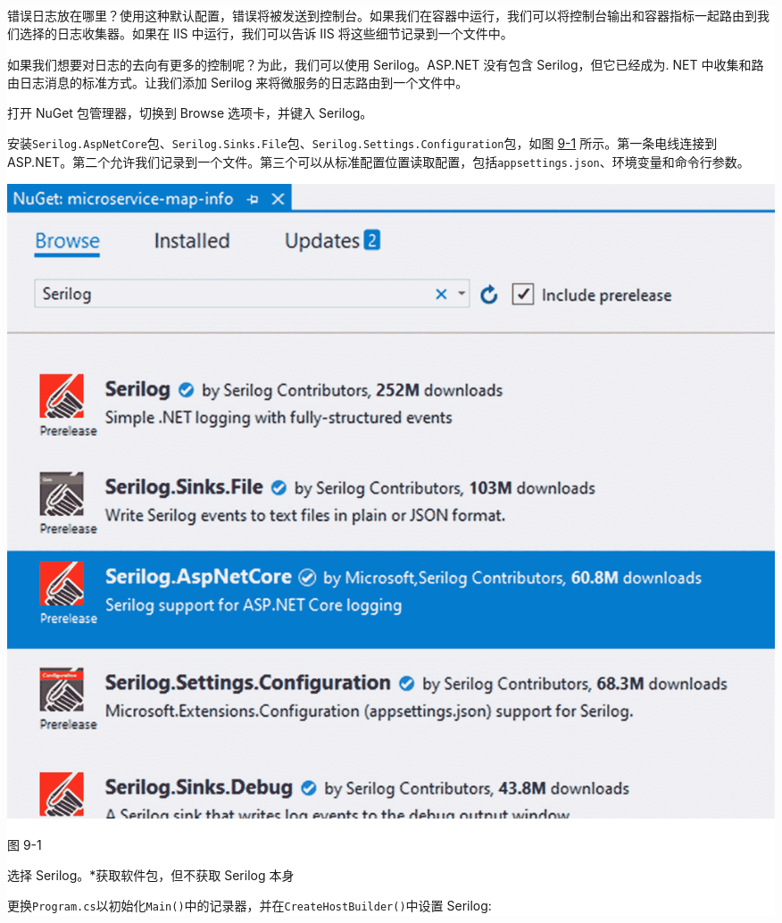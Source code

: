 错误日志放在哪里？使用这种默认配置，错误将被发送到控制台。如果我们在容器中运行，我们可以将控制台输出和容器指标一起路由到我们选择的日志收集器。如果在 IIS 中运行，我们可以告诉 IIS 将这些细节记录到一个文件中。

如果我们想要对日志的去向有更多的控制呢？为此，我们可以使用 Serilog。ASP.NET 没有包含 Serilog，但它已经成为. NET 中收集和路由日志消息的标准方式。让我们添加 Serilog 来将微服务的日志路由到一个文件中。

打开 NuGet 包管理器，切换到 Browse 选项卡，并键入 Serilog。

安装`Serilog.AspNetCore`包、`Serilog.Sinks.File`包、`Serilog.Settings.Configuration`包，如图 [9-1](#Fig1) 所示。第一条电线连接到 ASP.NET。第二个允许我们记录到一个文件。第三个可以从标准配置位置读取配置，包括`appsettings.json`、环境变量和命令行参数。

![img/480120_1_En_9_Fig1_HTML.jpg](img/480120_1_En_9_Fig1_HTML.jpg)

图 9-1

选择 Serilog。*获取软件包，但不获取 Serilog 本身

更换`Program.cs`以初始化`Main()`中的记录器，并在`CreateHostBuilder()`中设置 Serilog:
